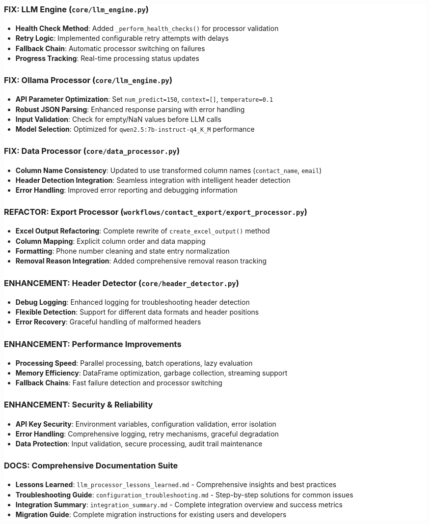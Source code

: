 ### **FIX: LLM Engine (`core/llm_engine.py`)**
- **Health Check Method**: Added `_perform_health_checks()` for processor validation
- **Retry Logic**: Implemented configurable retry attempts with delays
- **Fallback Chain**: Automatic processor switching on failures
- **Progress Tracking**: Real-time processing status updates

### **FIX: Ollama Processor (`core/llm_engine.py`)**
- **API Parameter Optimization**: Set `num_predict=150`, `context=[]`, `temperature=0.1`
- **Robust JSON Parsing**: Enhanced response parsing with error handling
- **Input Validation**: Check for empty/NaN values before LLM calls
- **Model Selection**: Optimized for `qwen2.5:7b-instruct-q4_K_M` performance

### **FIX: Data Processor (`core/data_processor.py`)**
- **Column Name Consistency**: Updated to use transformed column names (`contact_name`, `email`)
- **Header Detection Integration**: Seamless integration with intelligent header detection
- **Error Handling**: Improved error reporting and debugging information

### **REFACTOR: Export Processor (`workflows/contact_export/export_processor.py`)**
- **Excel Output Refactoring**: Complete rewrite of `create_excel_output()` method
- **Column Mapping**: Explicit column order and data mapping
- **Formatting**: Phone number cleaning and state entry normalization
- **Removal Reason Integration**: Added comprehensive removal reason tracking

### **ENHANCEMENT: Header Detector (`core/header_detector.py`)**
- **Debug Logging**: Enhanced logging for troubleshooting header detection
- **Flexible Detection**: Support for different data formats and header positions
- **Error Recovery**: Graceful handling of malformed headers

### **ENHANCEMENT: Performance Improvements**
- **Processing Speed**: Parallel processing, batch operations, lazy evaluation
- **Memory Efficiency**: DataFrame optimization, garbage collection, streaming support
- **Fallback Chains**: Fast failure detection and processor switching

### **ENHANCEMENT: Security & Reliability**
- **API Key Security**: Environment variables, configuration validation, error isolation
- **Error Handling**: Comprehensive logging, retry mechanisms, graceful degradation
- **Data Protection**: Input validation, secure processing, audit trail maintenance

### **DOCS: Comprehensive Documentation Suite**
- **Lessons Learned**: `llm_processor_lessons_learned.md` - Comprehensive insights and best practices
- **Troubleshooting Guide**: `configuration_troubleshooting.md` - Step-by-step solutions for common issues
- **Integration Summary**: `integration_summary.md` - Complete integration overview and success metrics
- **Migration Guide**: Complete migration instructions for existing users and developers
